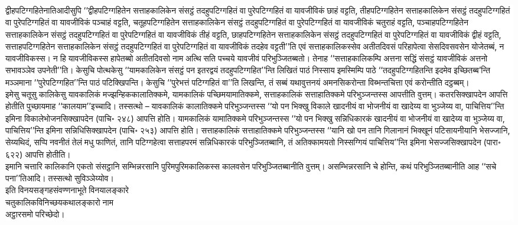 द्वीहपटिग्गहितेनातिआदीसुपि ‘‘द्वीहपटिग्गहितेन सत्ताहकालिकेन संसट्ठं तदहुपटिग्गहितं वा पुरेपटिग्गहितं वा यावजीविकं छाहं वट्टति, तीहपटिग्गहितेन सत्ताहकालिकेन संसट्ठं तदहुपटिग्गहितं वा पुरेपटिग्गहितं वा यावजीविकं पञ्चाहं वट्टति, चतूहपटिग्गहितेन सत्ताहकालिकेन संसट्ठं तदहुपटिग्गहितं वा पुरेपटिग्गहितं वा यावजीविकं चतुराहं वट्टति, पञ्चाहपटिग्गहितेन सत्ताहकालिकेन संसट्ठं तदहुपटिग्गहितं वा पुरेपटिग्गहितं वा यावजीविकं तीहं वट्टति, छाहपटिग्गहितेन सत्ताहकालिकेन संसट्ठं तदहुपटिग्गहितं वा पुरेपटिग्गहितं वा यावजीविकं द्वीहं वट्टति, सत्ताहपटिग्गहितेन सत्ताहकालिकेन संसट्ठं तदहुपटिग्गहितं वा पुरेपटिग्गहितं वा यावजीविकं तदहेव वट्टती’’ति एवं सत्ताहकालिकस्सेव अतीतदिवसं परिहापेत्वा सेसदिवसवसेन योजेतब्बं, न यावजीविकस्स। न हि यावजीविकस्स हापेतब्बो अतीतदिवसो नाम अत्थि सति पच्चये यावजीवं परिभुञ्जितब्बतो। तेनाह ‘‘सत्ताहकालिकम्पि अत्तना सद्धिं संसट्ठं यावजीविकं अत्तनो सभावञ्ञेव उपनेती’’ति। केसुचि पोत्थकेसु ‘‘यामकालिकेन संसट्ठं पन इतरद्वयं तदहुपटिग्गहित’’न्ति लिखितं पाठं निस्साय इमस्मिम्पि पाठे ‘‘तदहुपटिग्गहितन्ति इदमेव इच्छितब्ब’न्ति मञ्ञमाना ‘‘पुरेपटिग्गहित’’न्ति पाठं पटिक्खिपन्ति। केसुचि ‘‘पुरेभत्तं पटिग्गहितं वा’’ति लिखन्ति, तं सब्बं यथावुत्तनयं अमनसिकरोन्ता विब्भन्तचित्ता एवं करोन्तीति दट्ठब्बम्।  
इमेसु चतूसु कालिकेसु यावकालिकं मज्झन्हिककालातिक्कमे, यामकालिकं पच्छिमयामातिक्कमे, सत्ताहकालिकं सत्ताहातिक्कमे परिभुञ्जन्तस्स आपत्तीति वुत्तम्। कतरसिक्खापदेन आपत्ति होतीति पुच्छायमाह ‘‘कालयाम’’इच्चादि। तस्सत्थो – यावकालिकं कालातिक्कमे परिभुञ्जन्तस्स ‘‘यो पन भिक्खु विकाले खादनीयं वा भोजनीयं वा खादेय्य वा भुञ्जेय्य वा, पाचित्तिय’’न्ति इमिना विकालेभोजनसिक्खापदेन (पाचि॰ २४८) आपत्ति होति। यामकालिकं यामातिक्कमे परिभुञ्जन्तस्स ‘‘यो पन भिक्खु सन्निधिकारकं खादनीयं वा भोजनीयं वा खादेय्य वा भुञ्जेय्य वा, पाचित्तिय’’न्ति इमिना सन्निधिसिक्खापदेन (पाचि॰ २५३) आपत्ति होति। सत्ताहकालिकं सत्ताहातिक्कमे परिभुञ्जन्तस्स ‘‘यानि खो पन तानि गिलानानं भिक्खूनं पटिसायनीयानि भेसज्जानि, सेय्यथिदं, सप्पि नवनीतं तेलं मधु फाणितं, तानि पटिग्गहेत्वा सत्ताहपरमं सन्निधिकारकं परिभुञ्जितब्बानि, तं अतिक्कामयतो निस्सग्गियं पाचित्तिय’’न्ति इमिना भेसज्जसिक्खापदेन (पारा॰ ६२२) आपत्ति होतीति।  
इमानि चत्तारि कालिकानि एकतो संसट्ठानि सम्भिन्नरसानि पुरिमपुरिमकालिकस्स कालवसेन परिभुञ्जितब्बानीति वुत्तम्। असम्भिन्नरसानि चे होन्ति, कथं परिभुञ्जितब्बानीति आह ‘‘सचे पना’’तिआदि। तस्सत्थो सुविञ्ञेय्योव।  
इति विनयसङ्गहसंवण्णनाभूते विनयालङ्कारे  
चतुकालिकविनिच्छयकथालङ्कारो नाम  
अट्ठारसमो परिच्छेदो।  